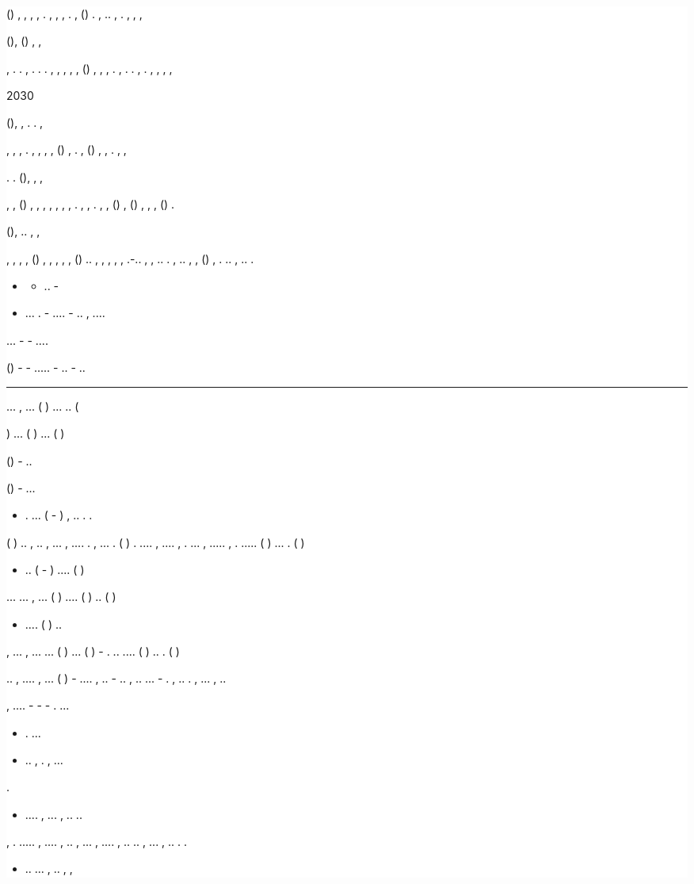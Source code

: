 () , , , , . , , , . , () . , .. , . , , ,

(), () , ,

, . . , . . . , , , , , () , , , . , . . , . , , , ,

2030

(), , . . ,

, , , . , , , , () , . , () , , . , ,

. . (), , ,

, , () , , , , , , , . , , . , , () , () , , , () .

(), .. , ,

, , , , () , , , , , () .. , , , , , .-.. , , .. . , .. , , () , . .. , .. .

- - .. -

- ... . - .... - .. , ....

... - - ....

() - - ..... - .. - ..

- - -

... , ... ( ) ... .. (

) ... ( ) ... ( )

() - ..

() - ...

- . ... ( - ) , .. . .

( ) .. , .. , ... , .... . , ... . ( ) . .... , .... , . ... , ..... , . ..... ( ) ... . ( )

- .. ( - ) .... ( )

... ... , ... ( ) .... ( ) .. ( )

- .... ( ) ..

, ... , ... ... ( ) ... ( ) - . .. .... ( ) .. . ( )

.. , .... , ... ( ) - .... , .. - .. , .. ... - . , .. . , ... , ..

, .... - - - . ...

- . ...

- .. , . , ...

.

- .... , ... , .. ..

, . ..... , .... , .. , ... , .... , .. .. , ... , .. . .

- .. ... , .. , ,
